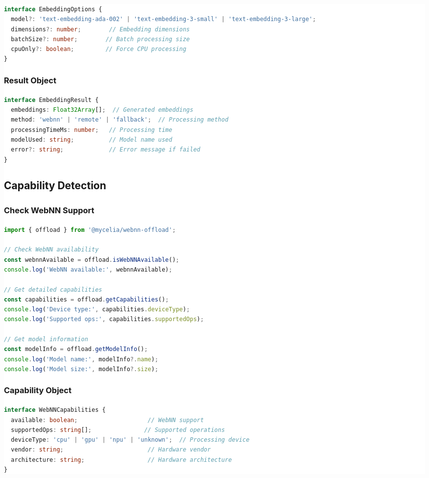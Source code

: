 ```typescript
interface EmbeddingOptions {
  model?: 'text-embedding-ada-002' | 'text-embedding-3-small' | 'text-embedding-3-large';
  dimensions?: number;        // Embedding dimensions
  batchSize?: number;        // Batch processing size
  cpuOnly?: boolean;         // Force CPU processing
}
```

### Result Object

```typescript
interface EmbeddingResult {
  embeddings: Float32Array[];  // Generated embeddings
  method: 'webnn' | 'remote' | 'fallback';  // Processing method
  processingTimeMs: number;   // Processing time
  modelUsed: string;          // Model name used
  error?: string;             // Error message if failed
}
```

## Capability Detection

### Check WebNN Support

```typescript
import { offload } from '@mycelia/webnn-offload';

// Check WebNN availability
const webnnAvailable = offload.isWebNNAvailable();
console.log('WebNN available:', webnnAvailable);

// Get detailed capabilities
const capabilities = offload.getCapabilities();
console.log('Device type:', capabilities.deviceType);
console.log('Supported ops:', capabilities.supportedOps);

// Get model information
const modelInfo = offload.getModelInfo();
console.log('Model name:', modelInfo?.name);
console.log('Model size:', modelInfo?.size);
```

### Capability Object

```typescript
interface WebNNCapabilities {
  available: boolean;                    // WebNN support
  supportedOps: string[];               // Supported operations
  deviceType: 'cpu' | 'gpu' | 'npu' | 'unknown';  // Processing device
  vendor: string;                        // Hardware vendor
  architecture: string;                  // Hardware architecture
}
```
